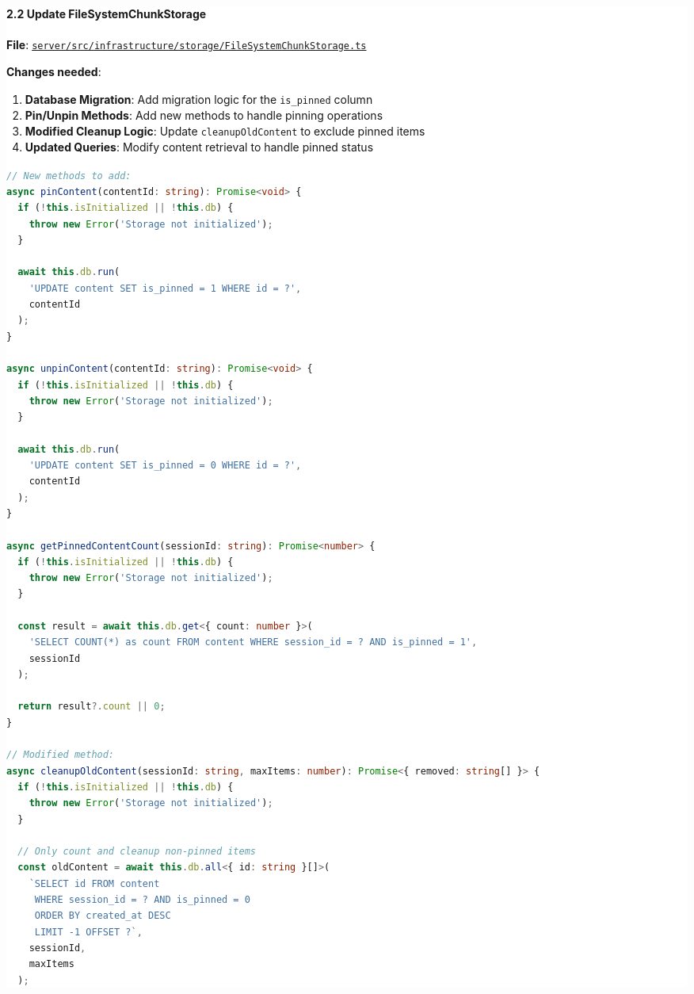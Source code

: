 #### 2.2 Update FileSystemChunkStorage

**File**: [`server/src/infrastructure/storage/FileSystemChunkStorage.ts`](server/src/infrastructure/storage/FileSystemChunkStorage.ts)

**Changes needed**:

1. **Database Migration**: Add migration logic for the `is_pinned` column
2. **Pin/Unpin Methods**: Add new methods to handle pinning operations
3. **Modified Cleanup Logic**: Update `cleanupOldContent` to exclude pinned items
4. **Updated Queries**: Modify content retrieval to handle pinned status

```typescript
// New methods to add:
async pinContent(contentId: string): Promise<void> {
  if (!this.isInitialized || !this.db) {
    throw new Error('Storage not initialized');
  }

  await this.db.run(
    'UPDATE content SET is_pinned = 1 WHERE id = ?',
    contentId
  );
}

async unpinContent(contentId: string): Promise<void> {
  if (!this.isInitialized || !this.db) {
    throw new Error('Storage not initialized');
  }

  await this.db.run(
    'UPDATE content SET is_pinned = 0 WHERE id = ?',
    contentId
  );
}

async getPinnedContentCount(sessionId: string): Promise<number> {
  if (!this.isInitialized || !this.db) {
    throw new Error('Storage not initialized');
  }

  const result = await this.db.get<{ count: number }>(
    'SELECT COUNT(*) as count FROM content WHERE session_id = ? AND is_pinned = 1',
    sessionId
  );

  return result?.count || 0;
}

// Modified method:
async cleanupOldContent(sessionId: string, maxItems: number): Promise<{ removed: string[] }> {
  if (!this.isInitialized || !this.db) {
    throw new Error('Storage not initialized');
  }

  // Only count and cleanup non-pinned items
  const oldContent = await this.db.all<{ id: string }[]>(
    `SELECT id FROM content
     WHERE session_id = ? AND is_pinned = 0
     ORDER BY created_at DESC
     LIMIT -1 OFFSET ?`,
    sessionId,
    maxItems
  );

```